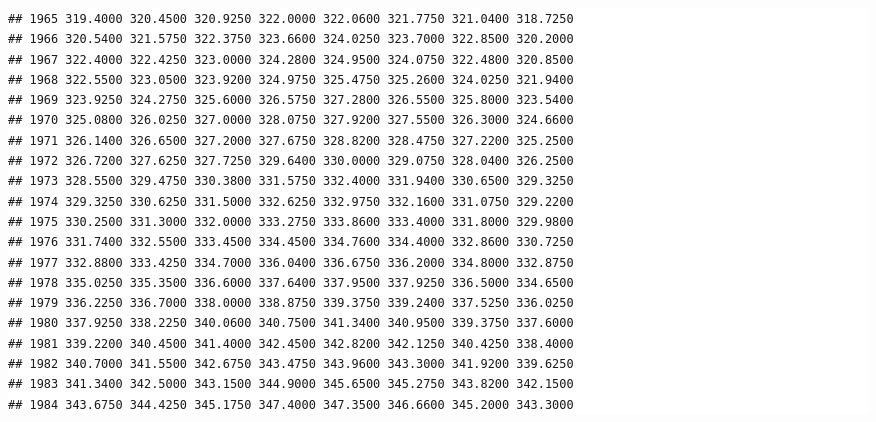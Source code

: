     ## 1965 319.4000 320.4500 320.9250 322.0000 322.0600 321.7750 321.0400 318.7250
    ## 1966 320.5400 321.5750 322.3750 323.6600 324.0250 323.7000 322.8500 320.2000
    ## 1967 322.4000 322.4250 323.0000 324.2800 324.9500 324.0750 322.4800 320.8500
    ## 1968 322.5500 323.0500 323.9200 324.9750 325.4750 325.2600 324.0250 321.9400
    ## 1969 323.9250 324.2750 325.6000 326.5750 327.2800 326.5500 325.8000 323.5400
    ## 1970 325.0800 326.0250 327.0000 328.0750 327.9200 327.5500 326.3000 324.6600
    ## 1971 326.1400 326.6500 327.2000 327.6750 328.8200 328.4750 327.2200 325.2500
    ## 1972 326.7200 327.6250 327.7250 329.6400 330.0000 329.0750 328.0400 326.2500
    ## 1973 328.5500 329.4750 330.3800 331.5750 332.4000 331.9400 330.6500 329.3250
    ## 1974 329.3250 330.6250 331.5000 332.6250 332.9750 332.1600 331.0750 329.2200
    ## 1975 330.2500 331.3000 332.0000 333.2750 333.8600 333.4000 331.8000 329.9800
    ## 1976 331.7400 332.5500 333.4500 334.4500 334.7600 334.4000 332.8600 330.7250
    ## 1977 332.8800 333.4250 334.7000 336.0400 336.6750 336.2000 334.8000 332.8750
    ## 1978 335.0250 335.3500 336.6000 337.6400 337.9500 337.9250 336.5000 334.6500
    ## 1979 336.2250 336.7000 338.0000 338.8750 339.3750 339.2400 337.5250 336.0250
    ## 1980 337.9250 338.2250 340.0600 340.7500 341.3400 340.9500 339.3750 337.6000
    ## 1981 339.2200 340.4500 341.4000 342.4500 342.8200 342.1250 340.4250 338.4000
    ## 1982 340.7000 341.5500 342.6750 343.4750 343.9600 343.3000 341.9200 339.6250
    ## 1983 341.3400 342.5000 343.1500 344.9000 345.6500 345.2750 343.8200 342.1500
    ## 1984 343.6750 344.4250 345.1750 347.4000 347.3500 346.6600 345.2000 343.3000